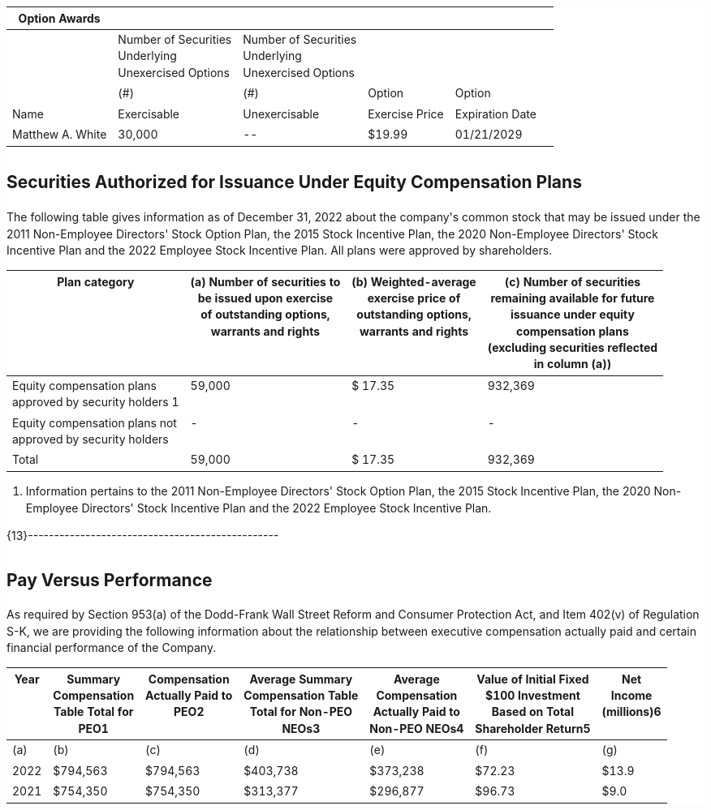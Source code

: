 | Option Awards    |                                                           |                                                           |                |                 |  |
|------------------|-----------------------------------------------------------|-----------------------------------------------------------|----------------|-----------------|--|
|                  | Number of Securities<br>Underlying<br>Unexercised Options | Number of Securities<br>Underlying<br>Unexercised Options |                |                 |  |
|                  | (#)                                                       | (#)                                                       | Option         | Option          |  |
| Name             | Exercisable                                               | Unexercisable                                             | Exercise Price | Expiration Date |  |
| Matthew A. White | 30,000                                                    | --                                                        | \$19.99        | 01/21/2029      |  |

## Securities Authorized for Issuance Under Equity Compensation Plans

The following table gives information as of December 31, 2022 about the company's common stock that may be issued under the 2011 Non-Employee Directors' Stock Option Plan, the 2015 Stock Incentive Plan, the 2020 Non-Employee Directors' Stock Incentive Plan and the 2022 Employee Stock Incentive Plan. All plans were approved by shareholders.

| Plan category                                                 | (a) Number of securities to<br>be issued upon exercise<br>of outstanding options,<br>warrants and rights | (b) Weighted-average<br>exercise price of<br>outstanding options,<br>warrants and rights | (c) Number of securities<br>remaining available for future<br>issuance under equity<br>compensation plans<br>(excluding securities reflected<br>in column (a)) |
|---------------------------------------------------------------|----------------------------------------------------------------------------------------------------------|------------------------------------------------------------------------------------------|----------------------------------------------------------------------------------------------------------------------------------------------------------------|
| Equity compensation plans<br>approved by security holders 1   | 59,000                                                                                                   | \$ 17.35                                                                                 | 932,369                                                                                                                                                        |
| Equity compensation plans not<br>approved by security holders | -                                                                                                        | -                                                                                        | -                                                                                                                                                              |
| Total                                                         | 59,000                                                                                                   | \$ 17.35                                                                                 | 932,369                                                                                                                                                        |

1. Information pertains to the 2011 Non-Employee Directors' Stock Option Plan, the 2015 Stock Incentive Plan, the 2020 Non-Employee Directors' Stock Incentive Plan and the 2022 Employee Stock Incentive Plan.

{13}------------------------------------------------

## Pay Versus Performance

As required by Section 953(a) of the Dodd-Frank Wall Street Reform and Consumer Protection Act, and Item 402(v) of Regulation S-K, we are providing the following information about the relationship between executive compensation actually paid and certain financial performance of the Company.

| Year | Summary<br>Compensation<br>Table Total for<br>PEO1 | Compensation<br>Actually Paid to<br>PEO2 | Average Summary<br>Compensation Table<br>Total for Non-PEO<br>NEOs3 | Average<br>Compensation<br>Actually Paid to<br>Non-PEO NEOs4 | Value of Initial Fixed<br>\$100 Investment<br>Based on Total<br>Shareholder Return5 | Net<br>Income<br>(millions)6 |
|------|----------------------------------------------------|------------------------------------------|---------------------------------------------------------------------|--------------------------------------------------------------|-------------------------------------------------------------------------------------|------------------------------|
| (a)  | (b)                                                | (c)                                      | (d)                                                                 | (e)                                                          | (f)                                                                                 | (g)                          |
| 2022 | \$794,563                                          | \$794,563                                | \$403,738                                                           | \$373,238                                                    | \$72.23                                                                             | \$13.9                       |
| 2021 | \$754,350                                          | \$754,350                                | \$313,377                                                           | \$296,877                                                    | \$96.73                                                                             | \$9.0                        |

